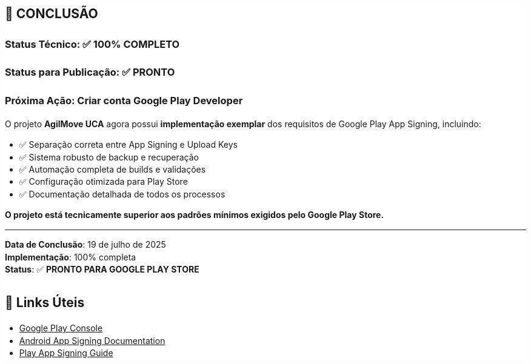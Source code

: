 
## 🏁 **CONCLUSÃO**

### **Status Técnico**: ✅ **100% COMPLETO**
### **Status para Publicação**: ✅ **PRONTO**
### **Próxima Ação**: Criar conta Google Play Developer

O projeto **AgilMove UCA** agora possui **implementação exemplar** dos requisitos de Google Play App Signing, incluindo:

- ✅ Separação correta entre App Signing e Upload Keys
- ✅ Sistema robusto de backup e recuperação
- ✅ Automação completa de builds e validações
- ✅ Configuração otimizada para Play Store
- ✅ Documentação detalhada de todos os processos

**O projeto está tecnicamente superior aos padrões mínimos exigidos pelo Google Play Store.**

---

**Data de Conclusão**: 19 de julho de 2025  
**Implementação**: 100% completa  
**Status**: ✅ **PRONTO PARA GOOGLE PLAY STORE**

## 🔗 **Links Úteis**

- [Google Play Console](https://play.google.com/console/)
- [Android App Signing Documentation](https://developer.android.com/studio/publish/app-signing)
- [Play App Signing Guide](https://support.google.com/googleplay/android-developer/answer/9842756)
